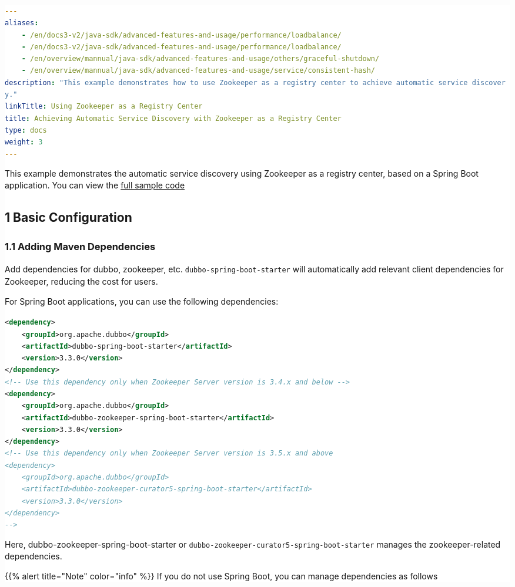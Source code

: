 ```yaml
---
aliases:
    - /en/docs3-v2/java-sdk/advanced-features-and-usage/performance/loadbalance/
    - /en/docs3-v2/java-sdk/advanced-features-and-usage/performance/loadbalance/
    - /en/overview/mannual/java-sdk/advanced-features-and-usage/others/graceful-shutdown/
    - /en/overview/mannual/java-sdk/advanced-features-and-usage/service/consistent-hash/
description: "This example demonstrates how to use Zookeeper as a registry center to achieve automatic service discovery."
linkTitle: Using Zookeeper as a Registry Center
title: Achieving Automatic Service Discovery with Zookeeper as a Registry Center
type: docs
weight: 3
---
```


This example demonstrates the automatic service discovery using Zookeeper as a registry center, based on a Spring Boot application. You can view the [full sample code](https://github.com/apache/dubbo-samples/tree/master/3-extensions/registry/dubbo-samples-zookeeper)

## 1 Basic Configuration
### 1.1 Adding Maven Dependencies
Add dependencies for dubbo, zookeeper, etc. `dubbo-spring-boot-starter` will automatically add relevant client dependencies for Zookeeper, reducing the cost for users.

For Spring Boot applications, you can use the following dependencies:
```xml
<dependency>
    <groupId>org.apache.dubbo</groupId>
    <artifactId>dubbo-spring-boot-starter</artifactId>
    <version>3.3.0</version>
</dependency>
<!-- Use this dependency only when Zookeeper Server version is 3.4.x and below -->
<dependency>
    <groupId>org.apache.dubbo</groupId>
    <artifactId>dubbo-zookeeper-spring-boot-starter</artifactId>
    <version>3.3.0</version>
</dependency>
<!-- Use this dependency only when Zookeeper Server version is 3.5.x and above
<dependency>
    <groupId>org.apache.dubbo</groupId>
    <artifactId>dubbo-zookeeper-curator5-spring-boot-starter</artifactId>
    <version>3.3.0</version>
</dependency>
-->
```

Here, dubbo-zookeeper-spring-boot-starter or `dubbo-zookeeper-curator5-spring-boot-starter` manages the zookeeper-related dependencies.


{{% alert title="Note" color="info" %}}
If you do not use Spring Boot, you can manage dependencies as follows
